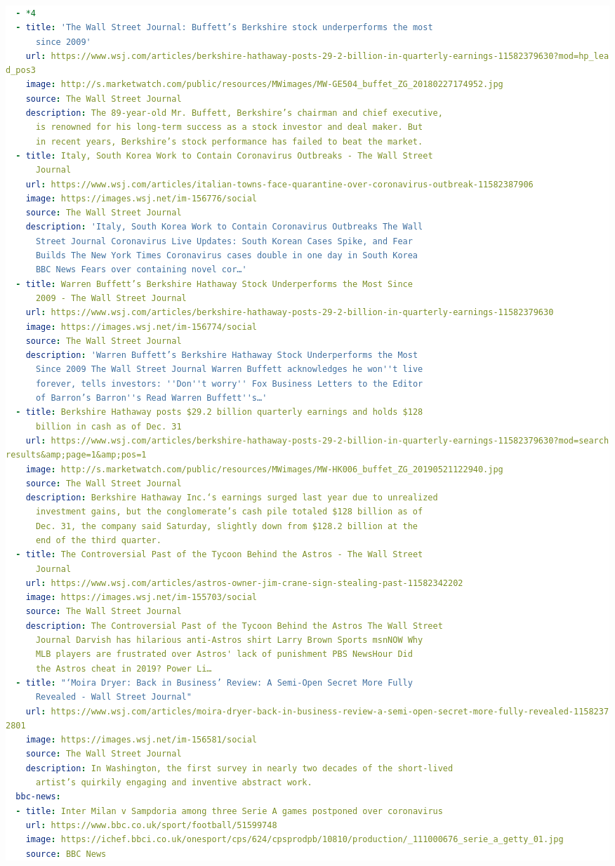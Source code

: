 ```yaml
  - *4
  - title: 'The Wall Street Journal: Buffett’s Berkshire stock underperforms the most
      since 2009'
    url: https://www.wsj.com/articles/berkshire-hathaway-posts-29-2-billion-in-quarterly-earnings-11582379630?mod=hp_lead_pos3
    image: http://s.marketwatch.com/public/resources/MWimages/MW-GE504_buffet_ZG_20180227174952.jpg
    source: The Wall Street Journal
    description: The 89-year-old Mr. Buffett, Berkshire’s chairman and chief executive,
      is renowned for his long-term success as a stock investor and deal maker. But
      in recent years, Berkshire’s stock performance has failed to beat the market.
  - title: Italy, South Korea Work to Contain Coronavirus Outbreaks - The Wall Street
      Journal
    url: https://www.wsj.com/articles/italian-towns-face-quarantine-over-coronavirus-outbreak-11582387906
    image: https://images.wsj.net/im-156776/social
    source: The Wall Street Journal
    description: 'Italy, South Korea Work to Contain Coronavirus Outbreaks The Wall
      Street Journal Coronavirus Live Updates: South Korean Cases Spike, and Fear
      Builds The New York Times Coronavirus cases double in one day in South Korea
      BBC News Fears over containing novel cor…'
  - title: Warren Buffett’s Berkshire Hathaway Stock Underperforms the Most Since
      2009 - The Wall Street Journal
    url: https://www.wsj.com/articles/berkshire-hathaway-posts-29-2-billion-in-quarterly-earnings-11582379630
    image: https://images.wsj.net/im-156774/social
    source: The Wall Street Journal
    description: 'Warren Buffett’s Berkshire Hathaway Stock Underperforms the Most
      Since 2009 The Wall Street Journal Warren Buffett acknowledges he won''t live
      forever, tells investors: ''Don''t worry'' Fox Business Letters to the Editor
      of Barron’s Barron''s Read Warren Buffett''s…'
  - title: Berkshire Hathaway posts $29.2 billion quarterly earnings and holds $128
      billion in cash as of Dec. 31
    url: https://www.wsj.com/articles/berkshire-hathaway-posts-29-2-billion-in-quarterly-earnings-11582379630?mod=searchresults&amp;page=1&amp;pos=1
    image: http://s.marketwatch.com/public/resources/MWimages/MW-HK006_buffet_ZG_20190521122940.jpg
    source: The Wall Street Journal
    description: Berkshire Hathaway Inc.‘s earnings surged last year due to unrealized
      investment gains, but the conglomerate’s cash pile totaled $128 billion as of
      Dec. 31, the company said Saturday, slightly down from $128.2 billion at the
      end of the third quarter.
  - title: The Controversial Past of the Tycoon Behind the Astros - The Wall Street
      Journal
    url: https://www.wsj.com/articles/astros-owner-jim-crane-sign-stealing-past-11582342202
    image: https://images.wsj.net/im-155703/social
    source: The Wall Street Journal
    description: The Controversial Past of the Tycoon Behind the Astros The Wall Street
      Journal Darvish has hilarious anti-Astros shirt Larry Brown Sports msnNOW Why
      MLB players are frustrated over Astros' lack of punishment PBS NewsHour Did
      the Astros cheat in 2019? Power Li…
  - title: "‘Moira Dryer: Back in Business’ Review: A Semi-Open Secret More Fully
      Revealed - Wall Street Journal"
    url: https://www.wsj.com/articles/moira-dryer-back-in-business-review-a-semi-open-secret-more-fully-revealed-11582372801
    image: https://images.wsj.net/im-156581/social
    source: The Wall Street Journal
    description: In Washington, the first survey in nearly two decades of the short-lived
      artist’s quirkily engaging and inventive abstract work.
  bbc-news:
  - title: Inter Milan v Sampdoria among three Serie A games postponed over coronavirus
    url: https://www.bbc.co.uk/sport/football/51599748
    image: https://ichef.bbci.co.uk/onesport/cps/624/cpsprodpb/10810/production/_111000676_serie_a_getty_01.jpg
    source: BBC News
```